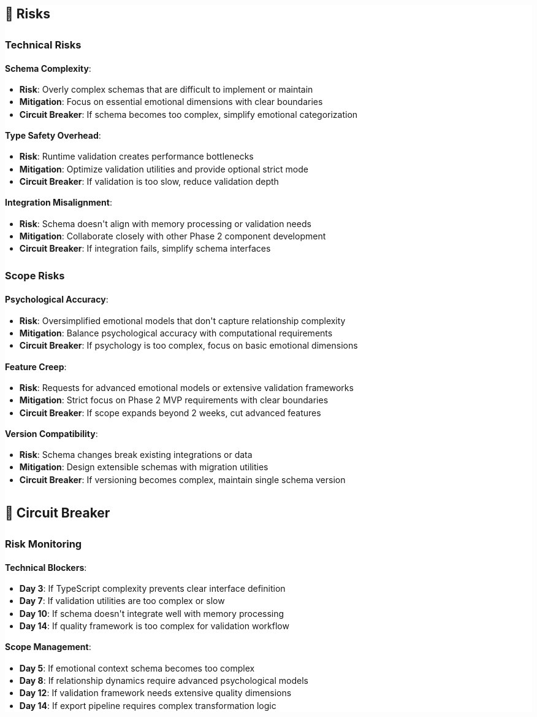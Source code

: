 ## 🚨 Risks

### Technical Risks

**Schema Complexity**:

- **Risk**: Overly complex schemas that are difficult to implement or maintain
- **Mitigation**: Focus on essential emotional dimensions with clear boundaries
- **Circuit Breaker**: If schema becomes too complex, simplify emotional categorization

**Type Safety Overhead**:

- **Risk**: Runtime validation creates performance bottlenecks
- **Mitigation**: Optimize validation utilities and provide optional strict mode
- **Circuit Breaker**: If validation is too slow, reduce validation depth

**Integration Misalignment**:

- **Risk**: Schema doesn't align with memory processing or validation needs
- **Mitigation**: Collaborate closely with other Phase 2 component development
- **Circuit Breaker**: If integration fails, simplify schema interfaces

### Scope Risks

**Psychological Accuracy**:

- **Risk**: Oversimplified emotional models that don't capture relationship complexity
- **Mitigation**: Balance psychological accuracy with computational requirements
- **Circuit Breaker**: If psychology is too complex, focus on basic emotional dimensions

**Feature Creep**:

- **Risk**: Requests for advanced emotional models or extensive validation frameworks
- **Mitigation**: Strict focus on Phase 2 MVP requirements with clear boundaries
- **Circuit Breaker**: If scope expands beyond 2 weeks, cut advanced features

**Version Compatibility**:

- **Risk**: Schema changes break existing integrations or data
- **Mitigation**: Design extensible schemas with migration utilities
- **Circuit Breaker**: If versioning becomes complex, maintain single schema version

## 🔄 Circuit Breaker

### Risk Monitoring

**Technical Blockers**:

- **Day 3**: If TypeScript complexity prevents clear interface definition
- **Day 7**: If validation utilities are too complex or slow
- **Day 10**: If schema doesn't integrate well with memory processing
- **Day 14**: If quality framework is too complex for validation workflow

**Scope Management**:

- **Day 5**: If emotional context schema becomes too complex
- **Day 8**: If relationship dynamics require advanced psychological models
- **Day 12**: If validation framework needs extensive quality dimensions
- **Day 14**: If export pipeline requires complex transformation logic
